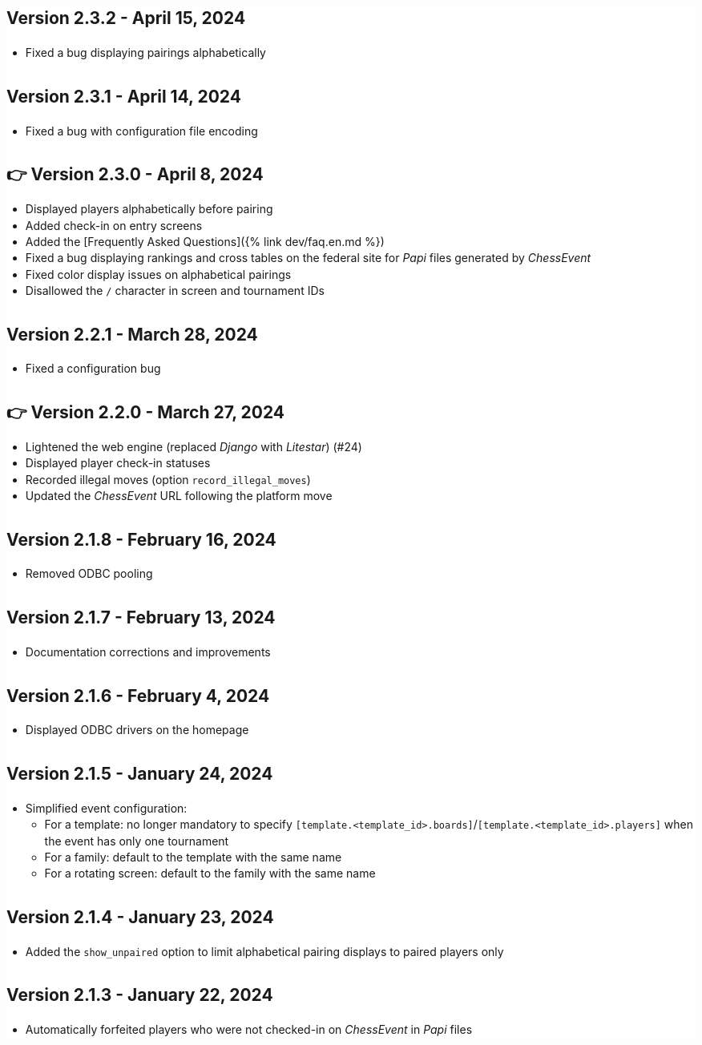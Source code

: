 ## Version 2.3.2 - April 15, 2024
- Fixed a bug displaying pairings alphabetically

## Version 2.3.1 - April 14, 2024
- Fixed a bug with configuration file encoding

## :point_right: Version 2.3.0 - April 8, 2024
- Displayed players alphabetically before pairing
- Added check-in on entry screens
- Added the [Frequently Asked Questions]({% link dev/faq.en.md %})
- Fixed a bug displaying rankings and cross tables on the federal site for _Papi_ files generated by _ChessEvent_
- Fixed color display issues on alphabetical pairings
- Disallowed the `/` character in screen and tournament IDs

## Version 2.2.1 - March 28, 2024
- Fixed a configuration bug

## :point_right: Version 2.2.0 - March 27, 2024
- Lightened the web engine (replaced _Django_ with _Litestar_) (#24)
- Displayed player check-in statuses
- Recorded illegal moves (option `record_illegal_moves`)
- Updated the _ChessEvent_ URL following the platform move

## Version 2.1.8 - February 16, 2024
- Removed ODBC pooling

## Version 2.1.7 - February 13, 2024
- Documentation corrections and improvements

## Version 2.1.6 - February 4, 2024
- Displayed ODBC drivers on the homepage

## Version 2.1.5 - January 24, 2024
- Simplified event configuration:
  - For a template: no longer mandatory to specify `[template.<template_id>.boards]`/`[template.<template_id>.players]` when the event has only one tournament
  - For a family: default to the template with the same name
  - For a rotating screen: default to the family with the same name

## Version 2.1.4 - January 23, 2024
- Added the `show_unpaired` option to limit alphabetical pairing displays to paired players only

## Version 2.1.3 - January 22, 2024
- Automatically forfeited players who were not checked-in on _ChessEvent_ in _Papi_ files
